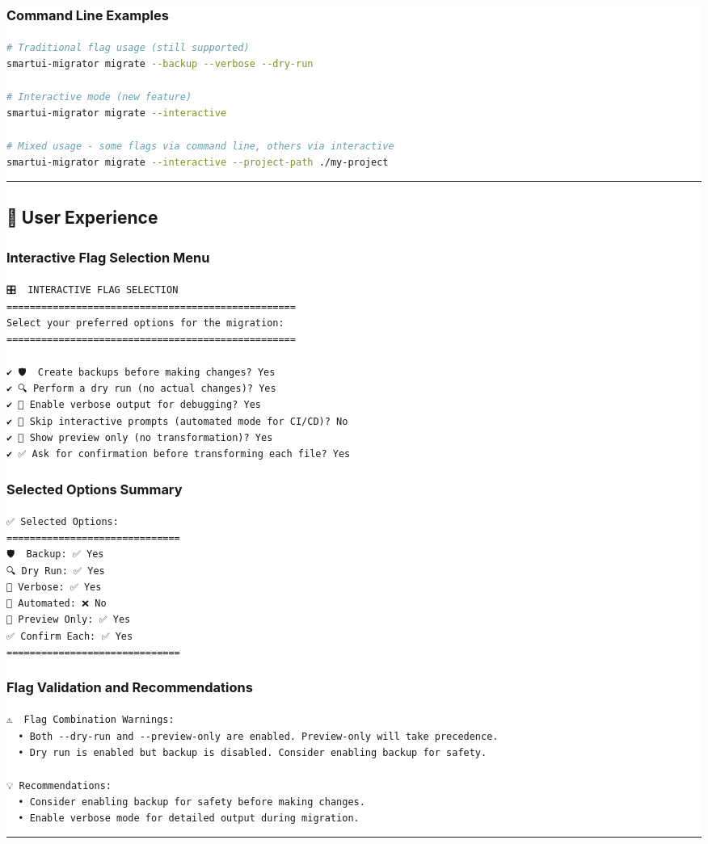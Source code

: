 ### **Command Line Examples**
```bash
# Traditional flag usage (still supported)
smartui-migrator migrate --backup --verbose --dry-run

# Interactive mode (new feature)
smartui-migrator migrate --interactive

# Mixed usage - some flags via command line, others via interactive
smartui-migrator migrate --interactive --project-path ./my-project
```

---

## 🎨 User Experience

### **Interactive Flag Selection Menu**
```
🎛️  INTERACTIVE FLAG SELECTION
==================================================
Select your preferred options for the migration:
==================================================

✔ 🛡️  Create backups before making changes? Yes
✔ 🔍 Perform a dry run (no actual changes)? Yes
✔ 📝 Enable verbose output for debugging? Yes
✔ 🤖 Skip interactive prompts (automated mode for CI/CD)? No
✔ 👀 Show preview only (no transformation)? Yes
✔ ✅ Ask for confirmation before transforming each file? Yes
```

### **Selected Options Summary**
```
✅ Selected Options:
==============================
🛡️  Backup: ✅ Yes
🔍 Dry Run: ✅ Yes
📝 Verbose: ✅ Yes
🤖 Automated: ❌ No
👀 Preview Only: ✅ Yes
✅ Confirm Each: ✅ Yes
==============================
```

### **Flag Validation and Recommendations**
```
⚠️  Flag Combination Warnings:
  • Both --dry-run and --preview-only are enabled. Preview-only will take precedence.
  • Dry run is enabled but backup is disabled. Consider enabling backup for safety.

💡 Recommendations:
  • Consider enabling backup for safety before making changes.
  • Enable verbose mode for detailed output during migration.
```

---